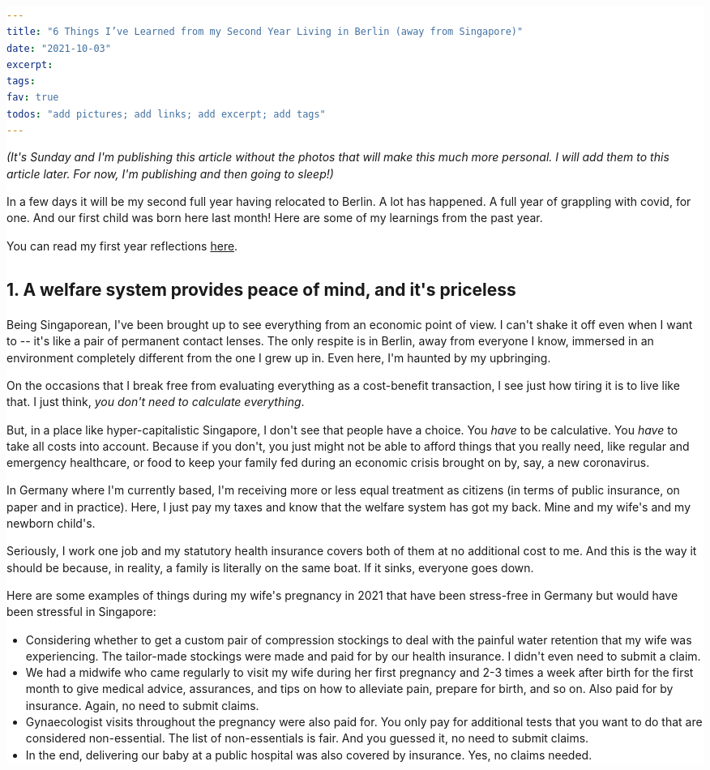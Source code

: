 ```yaml
---
title: "6 Things I’ve Learned from my Second Year Living in Berlin (away from Singapore)"
date: "2021-10-03"
excerpt: 
tags: 
fav: true
todos: "add pictures; add links; add excerpt; add tags"
---
```


*(It's Sunday and I'm publishing this article without the photos that will make this much more personal. I will add them to this article later. For now, I'm publishing and then going to sleep!)*

In a few days it will be my second full year having relocated to Berlin. A lot has happened. A full year of grappling with covid, for one. And our first child was born here last month! Here are some of my learnings from the past year.

You can read my first year reflections [here](/2020-10-04-7-things-i-learned-from-my-first-year-living-in-berlin-away-from-singapore/).

## 1. A welfare system provides peace of mind, and it's priceless
Being Singaporean, I've been brought up to see everything from an economic point of view. I can't shake it off even when I want to -- it's like a pair of permanent contact lenses. The only respite is in Berlin, away from everyone I know, immersed in an environment completely different from the one I grew up in. Even here, I'm haunted by my upbringing.

On the occasions that I break free from evaluating everything as a cost-benefit transaction, I see just how tiring it is to live like that. I just think, *you don't need to calculate everything*.

But, in a place like hyper-capitalistic Singapore, I don't see that people have a choice. You *have* to be calculative. You *have* to take all costs into account. Because if you don't, you just might not be able to afford things that you really need, like regular and emergency healthcare, or food to keep your family fed during an economic crisis brought on by, say, a new coronavirus.

In Germany where I'm currently based, I'm receiving more or less equal treatment as citizens (in terms of public insurance, on paper and in practice). Here, I just pay my taxes and know that the welfare system has got my back. Mine and my wife's and my newborn child's. 

Seriously, I work one job and my statutory health insurance covers both of them at no additional cost to me. And this is the way it should be because, in reality, a family is literally on the same boat. If it sinks, everyone goes down.

Here are some examples of things during my wife's pregnancy in 2021 that have been stress-free in Germany but would have been stressful in Singapore:

- Considering whether to get a custom pair of compression stockings to deal with the painful water retention that my wife was experiencing. The tailor-made stockings were made and paid for by our health insurance. I didn't even need to submit a claim.
- We had a midwife who came regularly to visit my wife during her first pregnancy and 2-3 times a week after birth for the first month to give medical advice, assurances, and tips on how to alleviate pain, prepare for birth, and so on. Also paid for by insurance. Again, no need to submit claims.
- Gynaecologist visits throughout the pregnancy were also paid for. You only pay for additional tests that you want to do that are considered non-essential. The list of non-essentials is fair. And you guessed it, no need to submit claims.
- In the end, delivering our baby at a public hospital was also covered by insurance. Yes, no claims needed.
